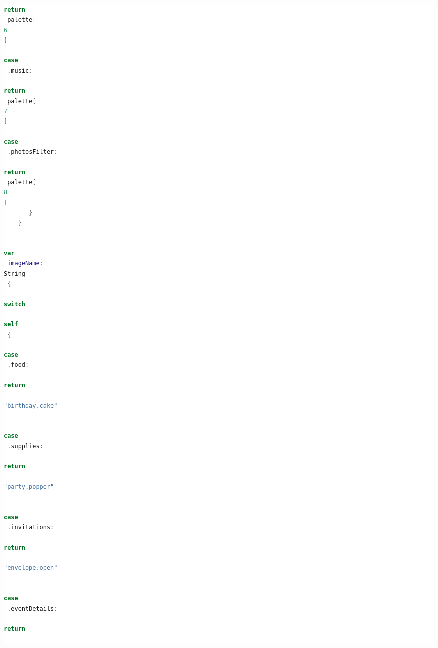```swift
return
 palette[
6
]
       
case
 .music:
            
return
 palette[
7
]
       
case
 .photosFilter:
            
return
 palette[
8
]
       }
    }

    
var
 imageName: 
String
 {
        
switch
 
self
 {
        
case
 .food:
            
return
 
"birthday.cake"

        
case
 .supplies:
            
return
  
"party.popper"

        
case
 .invitations:
            
return
 
"envelope.open"

        
case
 .eventDetails:
            
return
 
```